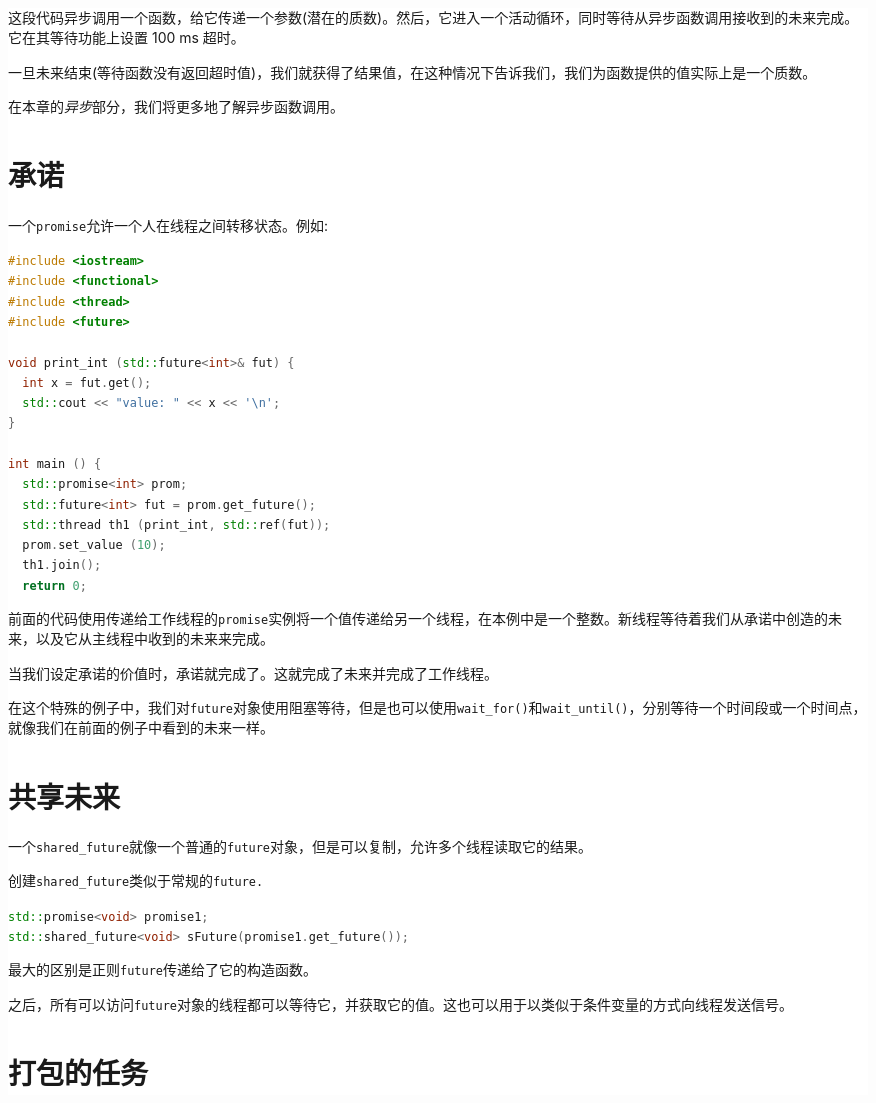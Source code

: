 这段代码异步调用一个函数，给它传递一个参数(潜在的质数)。然后，它进入一个活动循环，同时等待从异步函数调用接收到的未来完成。它在其等待功能上设置 100 ms 超时。

一旦未来结束(等待函数没有返回超时值)，我们就获得了结果值，在这种情况下告诉我们，我们为函数提供的值实际上是一个质数。

在本章的*异步*部分，我们将更多地了解异步函数调用。

# 承诺

一个`promise`允许一个人在线程之间转移状态。例如:

```cpp
#include <iostream> 
#include <functional>
#include <thread> 
#include <future> 

void print_int (std::future<int>& fut) {
  int x = fut.get();
  std::cout << "value: " << x << '\n';
}

int main () {
  std::promise<int> prom;
  std::future<int> fut = prom.get_future();
  std::thread th1 (print_int, std::ref(fut));
  prom.set_value (10);                            
  th1.join();
  return 0;

```

前面的代码使用传递给工作线程的`promise`实例将一个值传递给另一个线程，在本例中是一个整数。新线程等待着我们从承诺中创造的未来，以及它从主线程中收到的未来来完成。

当我们设定承诺的价值时，承诺就完成了。这就完成了未来并完成了工作线程。

在这个特殊的例子中，我们对`future`对象使用阻塞等待，但是也可以使用`wait_for()`和`wait_until()`，分别等待一个时间段或一个时间点，就像我们在前面的例子中看到的未来一样。

# 共享未来

一个`shared_future`就像一个普通的`future`对象，但是可以复制，允许多个线程读取它的结果。

创建`shared_future`类似于常规的`future.`

```cpp
std::promise<void> promise1; 
std::shared_future<void> sFuture(promise1.get_future()); 

```

最大的区别是正则`future`传递给了它的构造函数。

之后，所有可以访问`future`对象的线程都可以等待它，并获取它的值。这也可以用于以类似于条件变量的方式向线程发送信号。

# 打包的任务

